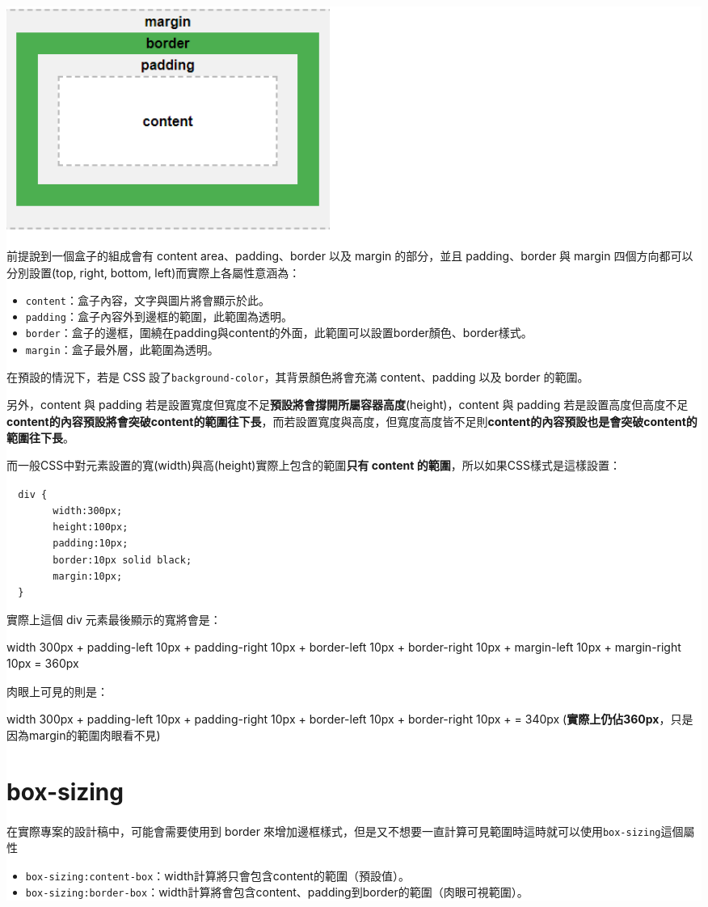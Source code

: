   <img style="object-fit:cover;" src='/images/CSS-box-model.png' width='400px' height='280px' />
</div>

前提說到一個盒子的組成會有 content area、padding、border 以及 margin 的部分，並且 padding、border 與 margin 四個方向都可以分別設置(top, right, bottom, left)而實際上各屬性意涵為：
- `content`：盒子內容，文字與圖片將會顯示於此。
- `padding`：盒子內容外到邊框的範圍，此範圍為透明。
- `border`：盒子的邊框，圍繞在padding與content的外面，此範圍可以設置border顏色、border樣式。
- `margin`：盒子最外層，此範圍為透明。

在預設的情況下，若是 CSS 設了`background-color`，其背景顏色將會充滿 content、padding 以及 border 的範圍。

另外，content 與 padding 若是設置寬度但寬度不足**預設將會撐開所屬容器高度**(height)，content 與 padding 若是設置高度但高度不足**content的內容預設將會突破content的範圍往下長**，而若設置寬度與高度，但寬度高度皆不足則**content的內容預設也是會突破content的範圍往下長**。

而一般CSS中對元素設置的寬(width)與高(height)實際上包含的範圍**只有 content 的範圍**，所以如果CSS樣式是這樣設置：
```
  div {
        width:300px;
        height:100px;
        padding:10px;
        border:10px solid black;
        margin:10px;
  }
```
實際上這個 div 元素最後顯示的寬將會是：

width 300px +
padding-left 10px + padding-right 10px +
border-left 10px + border-right 10px +
margin-left 10px + margin-right 10px
= 360px

肉眼上可見的則是：

width 300px +
padding-left 10px + padding-right 10px +
border-left 10px + border-right 10px +
= 340px (**實際上仍佔360px**，只是因為margin的範圍肉眼看不見)

# box-sizing
在實際專案的設計稿中，可能會需要使用到 border 來增加邊框樣式，但是又不想要一直計算可見範圍時這時就可以使用`box-sizing`這個屬性
- `box-sizing:content-box`：width計算將只會包含content的範圍（預設值）。
- `box-sizing:border-box`：width計算將會包含content、padding到border的範圍（肉眼可視範圍）。
